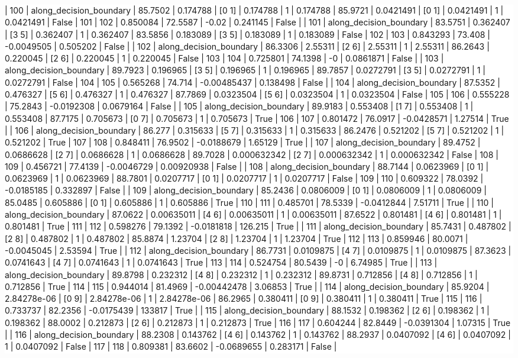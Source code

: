 | 100 | along_decision_boundary |     85.7502 | 0.174788    | [0 1]    |   0.174788    |      1 | 0.174788    |      85.9721 | 0.0421491   | [0 1]     |    0.0421491   |       1 | 0.0421491   | False     |    101 |             102 |                0.850084 |              72.5587   | -0.02       |      0.241145    | False           |
| 101 | along_decision_boundary |     83.5751 | 0.362407    | [3 5]    |   0.362407    |      1 | 0.362407    |      83.5856 | 0.183089    | [3 5]     |    0.183089    |       1 | 0.183089    | False     |    102 |             103 |                0.843293 |              73.408    | -0.0049505  |      0.505202    | False           |
| 102 | along_decision_boundary |     86.3306 | 2.55311     | [2 6]    |   2.55311     |      1 | 2.55311     |      86.2643 | 0.220045    | [2 6]     |    0.220045    |       1 | 0.220045    | False     |    103 |             104 |                0.725801 |              74.1398   | -0          |      0.0861871   | False           |
| 103 | along_decision_boundary |     89.7923 | 0.196965    | [3 5]    |   0.196965    |      1 | 0.196965    |      89.7857 | 0.0272791   | [3 5]     |    0.0272791   |       1 | 0.0272791   | False     |    104 |             105 |                0.565268 |              74.714    | -0.00485437 |      0.138498    | False           |
| 104 | along_decision_boundary |     87.5352 | 0.476327    | [5 6]    |   0.476327    |      1 | 0.476327    |      87.7869 | 0.0323504   | [5 6]     |    0.0323504   |       1 | 0.0323504   | False     |    105 |             106 |                0.555228 |              75.2843   | -0.0192308  |      0.0679164   | False           |
| 105 | along_decision_boundary |     89.9183 | 0.553408    | [1 7]    |   0.553408    |      1 | 0.553408    |      87.7175 | 0.705673    | [0 7]     |    0.705673    |       1 | 0.705673    | True      |    106 |             107 |                0.801472 |              76.0917   | -0.0428571  |      1.27514     | True            |
| 106 | along_decision_boundary |     86.277  | 0.315633    | [5 7]    |   0.315633    |      1 | 0.315633    |      86.2476 | 0.521202    | [5 7]     |    0.521202    |       1 | 0.521202    | True      |    107 |             108 |                0.848411 |              76.9502   | -0.0188679  |      1.65129     | True            |
| 107 | along_decision_boundary |     89.4752 | 0.0686628   | [2 7]    |   0.0686628   |      1 | 0.0686628   |      89.7028 | 0.000632342 | [2 7]     |    0.000632342 |       1 | 0.000632342 | False     |    108 |             109 |                0.456721 |              77.4139   | -0.0046729  |      0.00920938  | False           |
| 108 | along_decision_boundary |     88.7144 | 0.0623969   | [0 1]    |   0.0623969   |      1 | 0.0623969   |      88.7801 | 0.0207717   | [0 1]     |    0.0207717   |       1 | 0.0207717   | False     |    109 |             110 |                0.609322 |              78.0392   | -0.0185185  |      0.332897    | False           |
| 109 | along_decision_boundary |     85.2436 | 0.0806009   | [0 1]    |   0.0806009   |      1 | 0.0806009   |      85.0485 | 0.605886    | [0 1]     |    0.605886    |       1 | 0.605886    | True      |    110 |             111 |                0.485701 |              78.5339   | -0.0412844  |      7.51711     | True            |
| 110 | along_decision_boundary |     87.0622 | 0.00635011  | [4 6]    |   0.00635011  |      1 | 0.00635011  |      87.6522 | 0.801481    | [4 6]     |    0.801481    |       1 | 0.801481    | True      |    111 |             112 |                0.598276 |              79.1392   | -0.0181818  |    126.215       | True            |
| 111 | along_decision_boundary |     85.7431 | 0.487802    | [2 8]    |   0.487802    |      1 | 0.487802    |      85.8874 | 1.23704     | [2 8]     |    1.23704     |       1 | 1.23704     | True      |    112 |             113 |                0.859946 |              80.0071   | -0.0045045  |      2.53594     | True            |
| 112 | along_decision_boundary |     86.7731 | 0.0109875   | [4 7]    |   0.0109875   |      1 | 0.0109875   |      87.3623 | 0.0741643   | [4 7]     |    0.0741643   |       1 | 0.0741643   | True      |    113 |             114 |                0.524754 |              80.5439   | -0          |      6.74985     | True            |
| 113 | along_decision_boundary |     89.8798 | 0.232312    | [4 8]    |   0.232312    |      1 | 0.232312    |      89.8731 | 0.712856    | [4 8]     |    0.712856    |       1 | 0.712856    | True      |    114 |             115 |                0.944014 |              81.4969   | -0.00442478 |      3.06853     | True            |
| 114 | along_decision_boundary |     85.9204 | 2.84278e-06 | [0 9]    |   2.84278e-06 |      1 | 2.84278e-06 |      86.2965 | 0.380411    | [0 9]     |    0.380411    |       1 | 0.380411    | True      |    115 |             116 |                0.733737 |              82.2356   | -0.0175439  | 133817           | True            |
| 115 | along_decision_boundary |     88.1532 | 0.198362    | [2 6]    |   0.198362    |      1 | 0.198362    |      88.0002 | 0.212873    | [2 6]     |    0.212873    |       1 | 0.212873    | True      |    116 |             117 |                0.604244 |              82.8449   | -0.0391304  |      1.07315     | True            |
| 116 | along_decision_boundary |     88.2308 | 0.143762    | [4 6]    |   0.143762    |      1 | 0.143762    |      88.2937 | 0.0407092   | [4 6]     |    0.0407092   |       1 | 0.0407092   | False     |    117 |             118 |                0.809381 |              83.6602   | -0.0689655  |      0.283171    | False           |